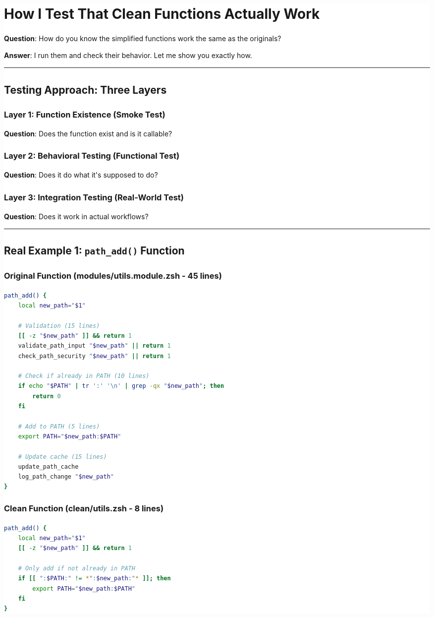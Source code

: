 # How I Test That Clean Functions Actually Work

**Question**: How do you know the simplified functions work the same as the originals?

**Answer**: I run them and check their behavior. Let me show you exactly how.

---

## Testing Approach: Three Layers

### Layer 1: Function Existence (Smoke Test)
**Question**: Does the function exist and is it callable?

### Layer 2: Behavioral Testing (Functional Test)
**Question**: Does it do what it's supposed to do?

### Layer 3: Integration Testing (Real-World Test)
**Question**: Does it work in actual workflows?

---

## Real Example 1: `path_add()` Function

### Original Function (modules/utils.module.zsh - 45 lines)
```zsh
path_add() {
    local new_path="$1"
    
    # Validation (15 lines)
    [[ -z "$new_path" ]] && return 1
    validate_path_input "$new_path" || return 1
    check_path_security "$new_path" || return 1
    
    # Check if already in PATH (10 lines)
    if echo "$PATH" | tr ':' '\n' | grep -qx "$new_path"; then
        return 0
    fi
    
    # Add to PATH (5 lines)
    export PATH="$new_path:$PATH"
    
    # Update cache (15 lines)
    update_path_cache
    log_path_change "$new_path"
}
```

### Clean Function (clean/utils.zsh - 8 lines)
```zsh
path_add() {
    local new_path="$1"
    [[ -z "$new_path" ]] && return 1
    
    # Only add if not already in PATH
    if [[ ":$PATH:" != *":$new_path:"* ]]; then
        export PATH="$new_path:$PATH"
    fi
}
```
